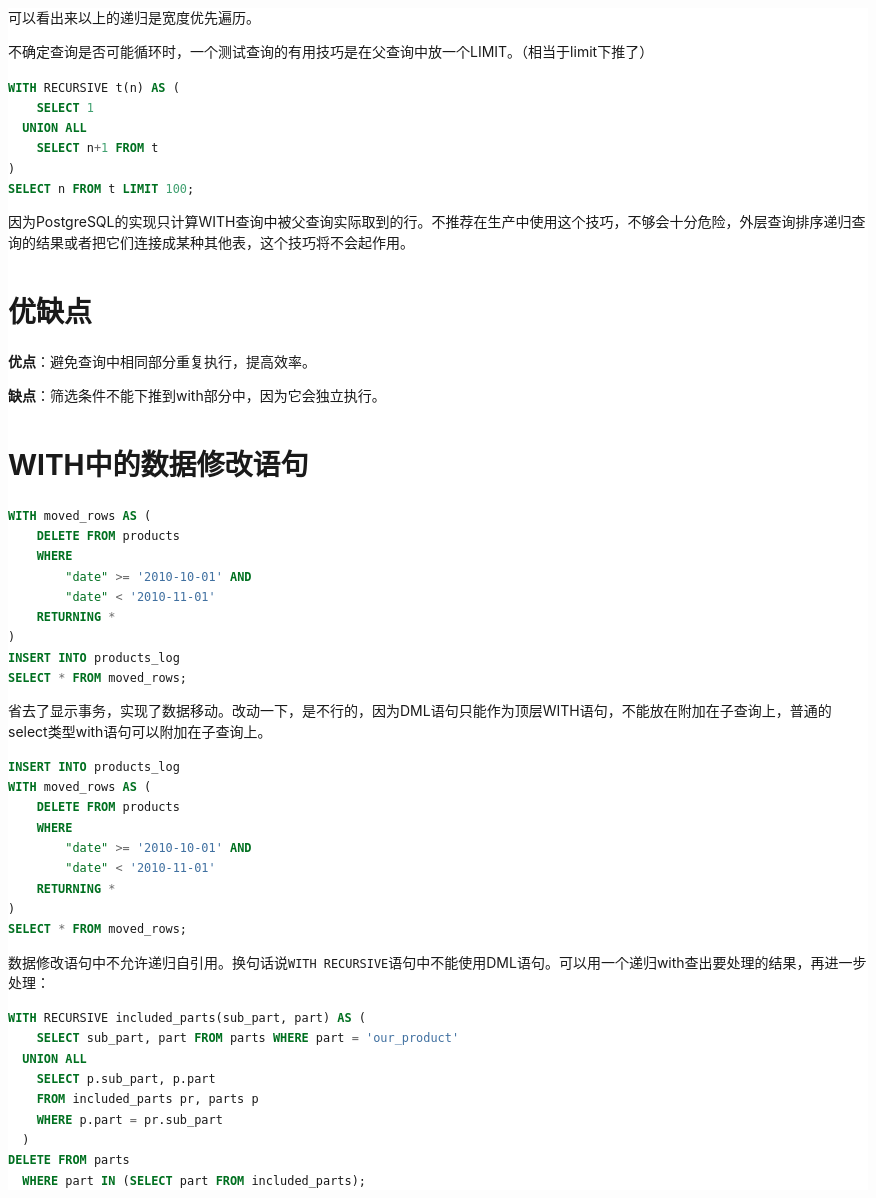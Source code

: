 可以看出来以上的递归是宽度优先遍历。

不确定查询是否可能循环时，一个测试查询的有用技巧是在父查询中放一个LIMIT。（相当于limit下推了）

```sql
WITH RECURSIVE t(n) AS (
    SELECT 1
  UNION ALL
    SELECT n+1 FROM t
)
SELECT n FROM t LIMIT 100;
```

因为PostgreSQL的实现只计算WITH查询中被父查询实际取到的行。不推荐在生产中使用这个技巧，不够会十分危险，外层查询排序递归查询的结果或者把它们连接成某种其他表，这个技巧将不会起作用。

# 优缺点

**优点**：避免查询中相同部分重复执行，提高效率。

**缺点**：筛选条件不能下推到with部分中，因为它会独立执行。

# WITH中的数据修改语句

```sql
WITH moved_rows AS (
    DELETE FROM products
    WHERE
        "date" >= '2010-10-01' AND
        "date" < '2010-11-01'
    RETURNING *
)
INSERT INTO products_log
SELECT * FROM moved_rows;
```

省去了显示事务，实现了数据移动。改动一下，是不行的，因为DML语句只能作为顶层WITH语句，不能放在附加在子查询上，普通的select类型with语句可以附加在子查询上。

```sql
INSERT INTO products_log
WITH moved_rows AS (
    DELETE FROM products
    WHERE
        "date" >= '2010-10-01' AND
        "date" < '2010-11-01'
    RETURNING *
)
SELECT * FROM moved_rows;
```

数据修改语句中不允许递归自引用。换句话说`WITH RECURSIVE`语句中不能使用DML语句。可以用一个递归with查出要处理的结果，再进一步处理：

```sql
WITH RECURSIVE included_parts(sub_part, part) AS (
    SELECT sub_part, part FROM parts WHERE part = 'our_product'
  UNION ALL
    SELECT p.sub_part, p.part
    FROM included_parts pr, parts p
    WHERE p.part = pr.sub_part
  )
DELETE FROM parts
  WHERE part IN (SELECT part FROM included_parts);
```
